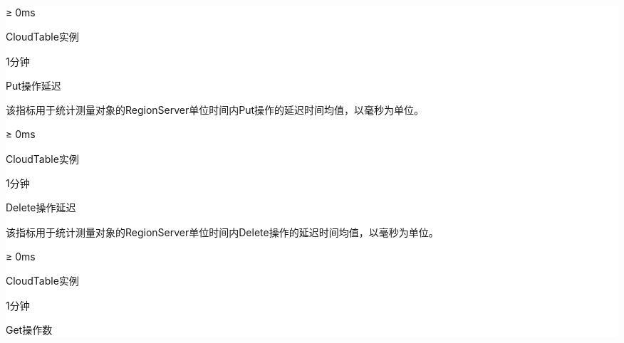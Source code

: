 <td class="cellrowborder" valign="top" width="13.13131313131313%" headers="mcps1.2.6.1.3 "><p id="zh-cn_topic_0015479905_p4292945154855"><a name="zh-cn_topic_0015479905_p4292945154855"></a><a name="zh-cn_topic_0015479905_p4292945154855"></a>≥ 0ms</p>
</td>
<td class="cellrowborder" valign="top" width="17.17171717171717%" headers="mcps1.2.6.1.4 "><p id="zh-cn_topic_0015479905_p81658166499"><a name="zh-cn_topic_0015479905_p81658166499"></a><a name="zh-cn_topic_0015479905_p81658166499"></a>CloudTable实例</p>
</td>
<td class="cellrowborder" valign="top" width="14.14141414141414%" headers="mcps1.2.6.1.5 "><p id="zh-cn_topic_0015479905_p4269173416512"><a name="zh-cn_topic_0015479905_p4269173416512"></a><a name="zh-cn_topic_0015479905_p4269173416512"></a>1分钟</p>
</td>
</tr>
<tr id="zh-cn_topic_0015479905_row42549583154855"><td class="cellrowborder" valign="top" width="18.18181818181818%" headers="mcps1.2.6.1.1 "><p id="zh-cn_topic_0015479905_p62054440154855"><a name="zh-cn_topic_0015479905_p62054440154855"></a><a name="zh-cn_topic_0015479905_p62054440154855"></a>Put操作延迟</p>
</td>
<td class="cellrowborder" valign="top" width="37.37373737373737%" headers="mcps1.2.6.1.2 "><p id="zh-cn_topic_0015479905_p60353759154855"><a name="zh-cn_topic_0015479905_p60353759154855"></a><a name="zh-cn_topic_0015479905_p60353759154855"></a>该指标用于统计测量对象的RegionServer单位时间内Put操作的延迟时间均值，以毫秒为单位。</p>
</td>
<td class="cellrowborder" valign="top" width="13.13131313131313%" headers="mcps1.2.6.1.3 "><p id="zh-cn_topic_0015479905_p56816339154855"><a name="zh-cn_topic_0015479905_p56816339154855"></a><a name="zh-cn_topic_0015479905_p56816339154855"></a>≥ 0ms</p>
</td>
<td class="cellrowborder" valign="top" width="17.17171717171717%" headers="mcps1.2.6.1.4 "><p id="zh-cn_topic_0015479905_p10193716194915"><a name="zh-cn_topic_0015479905_p10193716194915"></a><a name="zh-cn_topic_0015479905_p10193716194915"></a>CloudTable实例</p>
</td>
<td class="cellrowborder" valign="top" width="14.14141414141414%" headers="mcps1.2.6.1.5 "><p id="zh-cn_topic_0015479905_p11319134125119"><a name="zh-cn_topic_0015479905_p11319134125119"></a><a name="zh-cn_topic_0015479905_p11319134125119"></a>1分钟</p>
</td>
</tr>
<tr id="zh-cn_topic_0015479905_row12942408154855"><td class="cellrowborder" valign="top" width="18.18181818181818%" headers="mcps1.2.6.1.1 "><p id="zh-cn_topic_0015479905_p22431989154855"><a name="zh-cn_topic_0015479905_p22431989154855"></a><a name="zh-cn_topic_0015479905_p22431989154855"></a>Delete操作延迟</p>
</td>
<td class="cellrowborder" valign="top" width="37.37373737373737%" headers="mcps1.2.6.1.2 "><p id="zh-cn_topic_0015479905_p5051800154855"><a name="zh-cn_topic_0015479905_p5051800154855"></a><a name="zh-cn_topic_0015479905_p5051800154855"></a>该指标用于统计测量对象的RegionServer单位时间内Delete操作的延迟时间均值，以毫秒为单位。</p>
</td>
<td class="cellrowborder" valign="top" width="13.13131313131313%" headers="mcps1.2.6.1.3 "><p id="zh-cn_topic_0015479905_p6542627154855"><a name="zh-cn_topic_0015479905_p6542627154855"></a><a name="zh-cn_topic_0015479905_p6542627154855"></a>≥ 0ms</p>
</td>
<td class="cellrowborder" valign="top" width="17.17171717171717%" headers="mcps1.2.6.1.4 "><p id="zh-cn_topic_0015479905_p022391664914"><a name="zh-cn_topic_0015479905_p022391664914"></a><a name="zh-cn_topic_0015479905_p022391664914"></a>CloudTable实例</p>
</td>
<td class="cellrowborder" valign="top" width="14.14141414141414%" headers="mcps1.2.6.1.5 "><p id="zh-cn_topic_0015479905_p85281836155115"><a name="zh-cn_topic_0015479905_p85281836155115"></a><a name="zh-cn_topic_0015479905_p85281836155115"></a>1分钟</p>
</td>
</tr>
<tr id="zh-cn_topic_0015479905_row4846139154855"><td class="cellrowborder" valign="top" width="18.18181818181818%" headers="mcps1.2.6.1.1 "><p id="zh-cn_topic_0015479905_p53025934154855"><a name="zh-cn_topic_0015479905_p53025934154855"></a><a name="zh-cn_topic_0015479905_p53025934154855"></a>Get操作数</p>
</td>